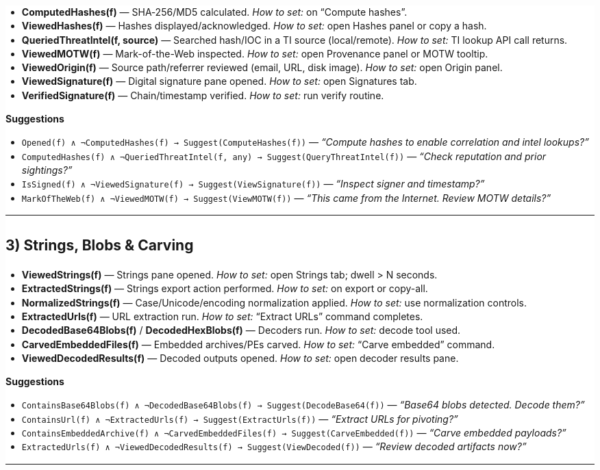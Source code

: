 * **ComputedHashes(f)** — SHA‑256/MD5 calculated.
  *How to set:* on “Compute hashes”.
* **ViewedHashes(f)** — Hashes displayed/acknowledged.
  *How to set:* open Hashes panel or copy a hash.
* **QueriedThreatIntel(f, source)** — Searched hash/IOC in a TI source (local/remote).
  *How to set:* TI lookup API call returns.
* **ViewedMOTW(f)** — Mark-of-the-Web inspected.
  *How to set:* open Provenance panel or MOTW tooltip.
* **ViewedOrigin(f)** — Source path/referrer reviewed (email, URL, disk image).
  *How to set:* open Origin panel.
* **ViewedSignature(f)** — Digital signature pane opened.
  *How to set:* open Signatures tab.
* **VerifiedSignature(f)** — Chain/timestamp verified.
  *How to set:* run verify routine.

**Suggestions**

* `Opened(f) ∧ ¬ComputedHashes(f) → Suggest(ComputeHashes(f))` — *“Compute hashes to enable correlation and intel lookups?”*
* `ComputedHashes(f) ∧ ¬QueriedThreatIntel(f, any) → Suggest(QueryThreatIntel(f))` — *“Check reputation and prior sightings?”*
* `IsSigned(f) ∧ ¬ViewedSignature(f) → Suggest(ViewSignature(f))` — *“Inspect signer and timestamp?”*
* `MarkOfTheWeb(f) ∧ ¬ViewedMOTW(f) → Suggest(ViewMOTW(f))` — *“This came from the Internet. Review MOTW details?”*

---

## 3) Strings, Blobs & Carving

* **ViewedStrings(f)** — Strings pane opened.
  *How to set:* open Strings tab; dwell > N seconds.
* **ExtractedStrings(f)** — Strings export action performed.
  *How to set:* on export or copy-all.
* **NormalizedStrings(f)** — Case/Unicode/encoding normalization applied.
  *How to set:* use normalization controls.
* **ExtractedUrls(f)** — URL extraction run.
  *How to set:* “Extract URLs” command completes.
* **DecodedBase64Blobs(f)** / **DecodedHexBlobs(f)** — Decoders run.
  *How to set:* decode tool used.
* **CarvedEmbeddedFiles(f)** — Embedded archives/PEs carved.
  *How to set:* “Carve embedded” command.
* **ViewedDecodedResults(f)** — Decoded outputs opened.
  *How to set:* open decoder results pane.

**Suggestions**

* `ContainsBase64Blobs(f) ∧ ¬DecodedBase64Blobs(f) → Suggest(DecodeBase64(f))` — *“Base64 blobs detected. Decode them?”*
* `ContainsUrl(f) ∧ ¬ExtractedUrls(f) → Suggest(ExtractUrls(f))` — *“Extract URLs for pivoting?”*
* `ContainsEmbeddedArchive(f) ∧ ¬CarvedEmbeddedFiles(f) → Suggest(CarveEmbedded(f))` — *“Carve embedded payloads?”*
* `ExtractedUrls(f) ∧ ¬ViewedDecodedResults(f) → Suggest(ViewDecoded(f))` — *“Review decoded artifacts now?”*

---